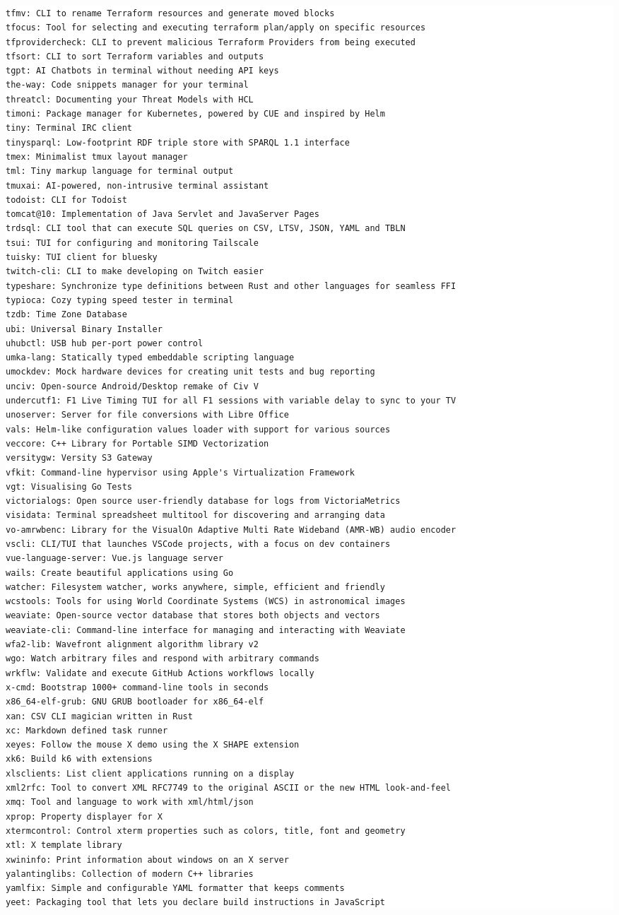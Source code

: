 ```
tfmv: CLI to rename Terraform resources and generate moved blocks
tfocus: Tool for selecting and executing terraform plan/apply on specific resources
tfprovidercheck: CLI to prevent malicious Terraform Providers from being executed
tfsort: CLI to sort Terraform variables and outputs
tgpt: AI Chatbots in terminal without needing API keys
the-way: Code snippets manager for your terminal
threatcl: Documenting your Threat Models with HCL
timoni: Package manager for Kubernetes, powered by CUE and inspired by Helm
tiny: Terminal IRC client
tinysparql: Low-footprint RDF triple store with SPARQL 1.1 interface
tmex: Minimalist tmux layout manager
tml: Tiny markup language for terminal output
tmuxai: AI-powered, non-intrusive terminal assistant
todoist: CLI for Todoist
tomcat@10: Implementation of Java Servlet and JavaServer Pages
trdsql: CLI tool that can execute SQL queries on CSV, LTSV, JSON, YAML and TBLN
tsui: TUI for configuring and monitoring Tailscale
tuisky: TUI client for bluesky
twitch-cli: CLI to make developing on Twitch easier
typeshare: Synchronize type definitions between Rust and other languages for seamless FFI
typioca: Cozy typing speed tester in terminal
tzdb: Time Zone Database
ubi: Universal Binary Installer
uhubctl: USB hub per-port power control
umka-lang: Statically typed embeddable scripting language
umockdev: Mock hardware devices for creating unit tests and bug reporting
unciv: Open-source Android/Desktop remake of Civ V
undercutf1: F1 Live Timing TUI for all F1 sessions with variable delay to sync to your TV
unoserver: Server for file conversions with Libre Office
vals: Helm-like configuration values loader with support for various sources
veccore: C++ Library for Portable SIMD Vectorization
versitygw: Versity S3 Gateway
vfkit: Command-line hypervisor using Apple's Virtualization Framework
vgt: Visualising Go Tests
victorialogs: Open source user-friendly database for logs from VictoriaMetrics
visidata: Terminal spreadsheet multitool for discovering and arranging data
vo-amrwbenc: Library for the VisualOn Adaptive Multi Rate Wideband (AMR-WB) audio encoder
vscli: CLI/TUI that launches VSCode projects, with a focus on dev containers
vue-language-server: Vue.js language server
wails: Create beautiful applications using Go
watcher: Filesystem watcher, works anywhere, simple, efficient and friendly
wcstools: Tools for using World Coordinate Systems (WCS) in astronomical images
weaviate: Open-source vector database that stores both objects and vectors
weaviate-cli: Command-line interface for managing and interacting with Weaviate
wfa2-lib: Wavefront alignment algorithm library v2
wgo: Watch arbitrary files and respond with arbitrary commands
wrkflw: Validate and execute GitHub Actions workflows locally
x-cmd: Bootstrap 1000+ command-line tools in seconds
x86_64-elf-grub: GNU GRUB bootloader for x86_64-elf
xan: CSV CLI magician written in Rust
xc: Markdown defined task runner
xeyes: Follow the mouse X demo using the X SHAPE extension
xk6: Build k6 with extensions
xlsclients: List client applications running on a display
xml2rfc: Tool to convert XML RFC7749 to the original ASCII or the new HTML look-and-feel
xmq: Tool and language to work with xml/html/json
xprop: Property displayer for X
xtermcontrol: Control xterm properties such as colors, title, font and geometry
xtl: X template library
xwininfo: Print information about windows on an X server
yalantinglibs: Collection of modern C++ libraries
yamlfix: Simple and configurable YAML formatter that keeps comments
yeet: Packaging tool that lets you declare build instructions in JavaScript
```